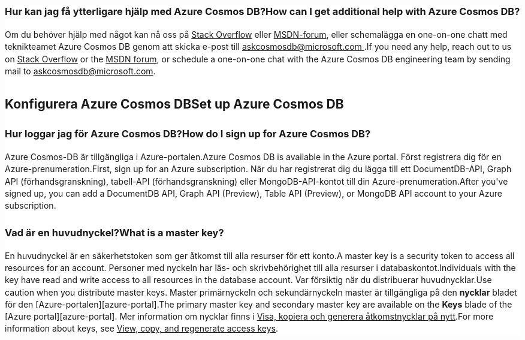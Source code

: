 ### <a name="how-can-i-get-additional-help-with-azure-cosmos-db"></a><span data-ttu-id="2a39c-159">Hur kan jag få ytterligare hjälp med Azure Cosmos DB?</span><span class="sxs-lookup"><span data-stu-id="2a39c-159">How can I get additional help with Azure Cosmos DB?</span></span>
<span data-ttu-id="2a39c-160">Om du behöver hjälp med något kan nå oss på [Stack Overflow](http://stackoverflow.com/questions/tagged/azure-cosmosdb) eller [MSDN-forum](https://social.msdn.microsoft.com/forums/azure/en-US/home?forum=AzureDocumentDB), eller schemalägga en one-on-one chatt med teknikteamet Azure Cosmos DB genom att skicka e-post till [ askcosmosdb@microsoft.com ](mailto:askcosmosdb@microsoft.com).</span><span class="sxs-lookup"><span data-stu-id="2a39c-160">If you need any help, reach out to us on [Stack Overflow](http://stackoverflow.com/questions/tagged/azure-cosmosdb) or the [MSDN forum](https://social.msdn.microsoft.com/forums/azure/en-US/home?forum=AzureDocumentDB), or schedule a one-on-one chat with the Azure Cosmos DB engineering team by sending mail to [askcosmosdb@microsoft.com](mailto:askcosmosdb@microsoft.com).</span></span> 

## <a name="set-up-azure-cosmos-db"></a><span data-ttu-id="2a39c-161">Konfigurera Azure Cosmos DB</span><span class="sxs-lookup"><span data-stu-id="2a39c-161">Set up Azure Cosmos DB</span></span>
### <a name="how-do-i-sign-up-for-azure-cosmos-db"></a><span data-ttu-id="2a39c-162">Hur loggar jag för Azure Cosmos DB?</span><span class="sxs-lookup"><span data-stu-id="2a39c-162">How do I sign up for Azure Cosmos DB?</span></span>
<span data-ttu-id="2a39c-163">Azure Cosmos-DB är tillgängliga i Azure-portalen.</span><span class="sxs-lookup"><span data-stu-id="2a39c-163">Azure Cosmos DB is available in the Azure portal.</span></span> <span data-ttu-id="2a39c-164">Först registrera dig för en Azure-prenumeration.</span><span class="sxs-lookup"><span data-stu-id="2a39c-164">First, sign up for an Azure subscription.</span></span> <span data-ttu-id="2a39c-165">När du har registrerat dig du lägga till ett DocumentDB-API, Graph API (förhandsgranskning), tabell-API (förhandsgranskning) eller MongoDB-API-kontot till din Azure-prenumeration.</span><span class="sxs-lookup"><span data-stu-id="2a39c-165">After you've signed up, you can add a DocumentDB API, Graph API (Preview), Table API (Preview), or MongoDB API account to your Azure subscription.</span></span>

### <a name="what-is-a-master-key"></a><span data-ttu-id="2a39c-166">Vad är en huvudnyckel?</span><span class="sxs-lookup"><span data-stu-id="2a39c-166">What is a master key?</span></span>
<span data-ttu-id="2a39c-167">En huvudnyckel är en säkerhetstoken som ger åtkomst till alla resurser för ett konto.</span><span class="sxs-lookup"><span data-stu-id="2a39c-167">A master key is a security token to access all resources for an account.</span></span> <span data-ttu-id="2a39c-168">Personer med nyckeln har läs- och skrivbehörighet till alla resurser i databaskontot.</span><span class="sxs-lookup"><span data-stu-id="2a39c-168">Individuals with the key have read and write access to all resources in the database account.</span></span> <span data-ttu-id="2a39c-169">Var försiktig när du distribuerar huvudnycklar.</span><span class="sxs-lookup"><span data-stu-id="2a39c-169">Use caution when you distribute master keys.</span></span> <span data-ttu-id="2a39c-170">Master primärnyckeln och sekundärnyckeln master är tillgängliga på den **nycklar** bladet för den [Azure-portalen][azure-portal].</span><span class="sxs-lookup"><span data-stu-id="2a39c-170">The primary master key and secondary master key are available on the **Keys** blade of the [Azure portal][azure-portal].</span></span> <span data-ttu-id="2a39c-171">Mer information om nycklar finns i [Visa, kopiera och generera åtkomstnycklar på nytt](manage-account.md#keys).</span><span class="sxs-lookup"><span data-stu-id="2a39c-171">For more information about keys, see [View, copy, and regenerate access keys](manage-account.md#keys).</span></span>
